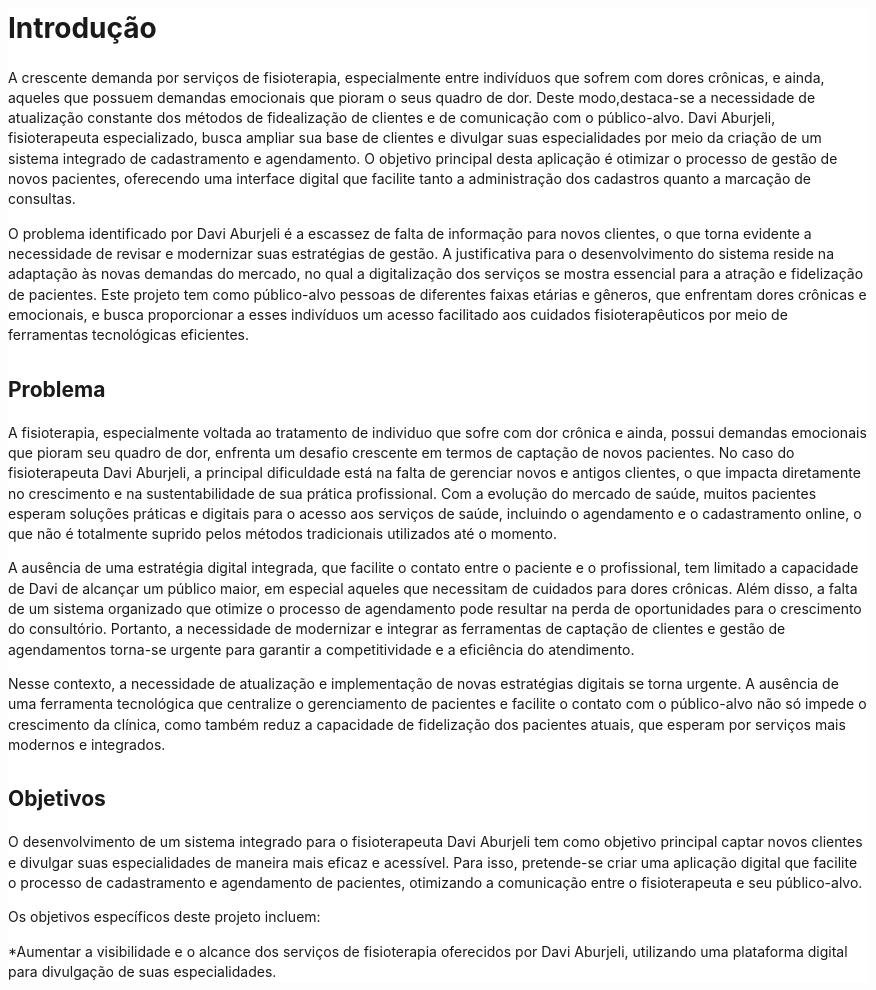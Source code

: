 # Introdução

A crescente demanda por serviços de fisioterapia, especialmente entre indivíduos que sofrem com dores crônicas, e ainda, aqueles que possuem demandas emocionais que pioram o seus quadro de dor. Deste modo,destaca-se a necessidade de atualização constante dos métodos de fidealização de clientes e de comunicação com o público-alvo. Davi Aburjeli, fisioterapeuta especializado, busca ampliar sua base de clientes e divulgar suas especialidades por meio da criação de um sistema integrado de cadastramento e agendamento. O objetivo principal desta aplicação é otimizar o processo de gestão de novos pacientes, oferecendo uma interface digital que facilite tanto a administração dos cadastros quanto a marcação de consultas.

O problema identificado por Davi Aburjeli é a escassez de falta de informação para novos clientes, o que torna evidente a necessidade de revisar e modernizar suas estratégias de gestão. A justificativa para o desenvolvimento do sistema reside na adaptação às novas demandas do mercado, no qual a digitalização dos serviços se mostra essencial para a atração e fidelização de pacientes. Este projeto tem como público-alvo pessoas de diferentes faixas etárias e gêneros, que enfrentam dores crônicas e emocionais, e busca proporcionar a esses indivíduos um acesso facilitado aos cuidados fisioterapêuticos por meio de ferramentas tecnológicas eficientes.

## Problema
A fisioterapia, especialmente voltada ao tratamento de individuo que sofre com dor crônica e ainda, possui demandas emocionais que pioram seu quadro de dor, enfrenta um desafio crescente em termos de captação de novos pacientes. No caso do fisioterapeuta Davi Aburjeli, a principal dificuldade está na falta de gerenciar novos e antigos clientes, o que impacta diretamente no crescimento e na sustentabilidade de sua prática profissional. Com a evolução do mercado de saúde, muitos pacientes esperam soluções práticas e digitais para o acesso aos serviços de saúde, incluindo o agendamento e o cadastramento online, o que não é totalmente suprido pelos métodos tradicionais utilizados até o momento.

A ausência de uma estratégia digital integrada, que facilite o contato entre o paciente e o profissional, tem limitado a capacidade de Davi de alcançar um público maior, em especial aqueles que necessitam de cuidados para dores crônicas. Além disso, a falta de um sistema organizado que otimize o processo de agendamento pode resultar na perda de oportunidades para o crescimento do consultório. Portanto, a necessidade de modernizar e integrar as ferramentas de captação de clientes e gestão de agendamentos torna-se urgente para garantir a competitividade e a eficiência do atendimento.

Nesse contexto, a necessidade de atualização e implementação de novas estratégias digitais se torna urgente. A ausência de uma ferramenta tecnológica que centralize o gerenciamento de pacientes e facilite o contato com o público-alvo não só impede o crescimento da clínica, como também reduz a capacidade de fidelização dos pacientes atuais, que esperam por serviços mais modernos e integrados.



## Objetivos

O desenvolvimento de um sistema integrado para o fisioterapeuta Davi Aburjeli tem como objetivo principal captar novos clientes e divulgar suas especialidades de maneira mais eficaz e acessível. Para isso, pretende-se criar uma aplicação digital que facilite o processo de cadastramento e agendamento de pacientes, otimizando a comunicação entre o fisioterapeuta e seu público-alvo.

Os objetivos específicos deste projeto incluem:

*Aumentar a visibilidade e o alcance dos serviços de fisioterapia oferecidos por Davi Aburjeli, utilizando uma plataforma digital para divulgação de suas especialidades.
